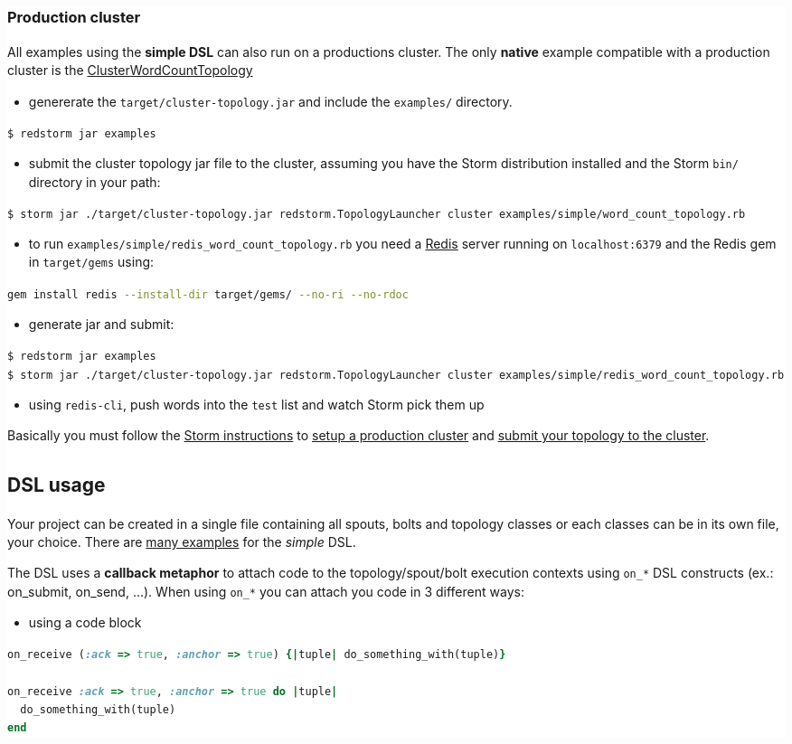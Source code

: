 ### Production cluster

All examples using the **simple DSL** can also run on a productions cluster. The only **native** example compatible with a production cluster is the [ClusterWordCountTopology](https://github.com/colinsurprenant/redstorm/tree/master/examples/native/cluster_word_count_topology.rb)

- genererate the `target/cluster-topology.jar` and include the `examples/` directory.

``` sh
$ redstorm jar examples
```

- submit the cluster topology jar file to the cluster, assuming you have the Storm distribution installed and the Storm `bin/` directory in your path:

``` sh
$ storm jar ./target/cluster-topology.jar redstorm.TopologyLauncher cluster examples/simple/word_count_topology.rb
```

- to run `examples/simple/redis_word_count_topology.rb` you need a [Redis][redis] server running on `localhost:6379` and the Redis gem in `target/gems` using:

```sh
gem install redis --install-dir target/gems/ --no-ri --no-rdoc
```

- generate jar and submit:

``` sh
$ redstorm jar examples
$ storm jar ./target/cluster-topology.jar redstorm.TopologyLauncher cluster examples/simple/redis_word_count_topology.rb
```

- using `redis-cli`, push words into the `test` list and watch Storm pick them up


Basically you must follow the [Storm instructions](https://github.com/nathanmarz/storm/wiki) to [setup a production cluster](https://github.com/nathanmarz/storm/wiki/Setting-up-a-Storm-cluster) and [submit your topology to the cluster](https://github.com/nathanmarz/storm/wiki/Running-topologies-on-a-production-cluster).

## DSL usage

Your project can be created in a single file containing all spouts, bolts and topology classes or each classes can be in its own file, your choice. There are [many examples](https://github.com/colinsurprenant/redstorm/tree/master/examples/simple) for the *simple* DSL.

The DSL uses a **callback metaphor** to attach code to the topology/spout/bolt execution contexts using `on_*` DSL constructs (ex.: on_submit, on_send, ...). When using `on_*` you can attach you code in 3 different ways:

- using a code block

```ruby
on_receive (:ack => true, :anchor => true) {|tuple| do_something_with(tuple)}

on_receive :ack => true, :anchor => true do |tuple| 
  do_something_with(tuple)
end
```


[needium]: colin.surprenant@needium.com
[gmail]: colin.surprenant@gmail.com
[twitter]: http://twitter.com/colinsurprenant
[github]: http://github.com/colinsurprenant
[rvm]: http://beginrescueend.com/
[storm]: https://github.com/nathanmarz/storm
[jruby]: http://jruby.org/
[ruby-maven]: https://github.com/mkristian/ruby-maven
[redis]: http://redis.io/